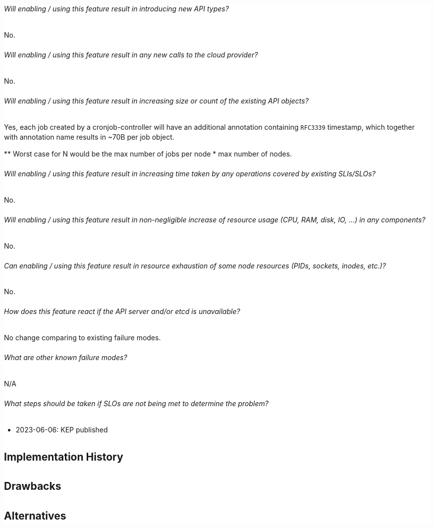 ###### Will enabling / using this feature result in introducing new API types?

No.

###### Will enabling / using this feature result in any new calls to the cloud provider?

No.

###### Will enabling / using this feature result in increasing size or count of the existing API objects?

Yes, each job created by a cronjob-controller will have an additional annotation containing `RFC3339` timestamp, which together with annotation name results in ~70B per job object.

** Worst case for N would be the max number of jobs per node * max number of nodes.

###### Will enabling / using this feature result in increasing time taken by any operations covered by existing SLIs/SLOs?

No.

###### Will enabling / using this feature result in non-negligible increase of resource usage (CPU, RAM, disk, IO, ...) in any components?

No.

###### Can enabling / using this feature result in resource exhaustion of some node resources (PIDs, sockets, inodes, etc.)?

No.

###### How does this feature react if the API server and/or etcd is unavailable?

No change comparing to existing failure modes.

###### What are other known failure modes?

N/A

###### What steps should be taken if SLOs are not being met to determine the problem?

- 2023-06-06: KEP published

## Implementation History

## Drawbacks

## Alternatives
